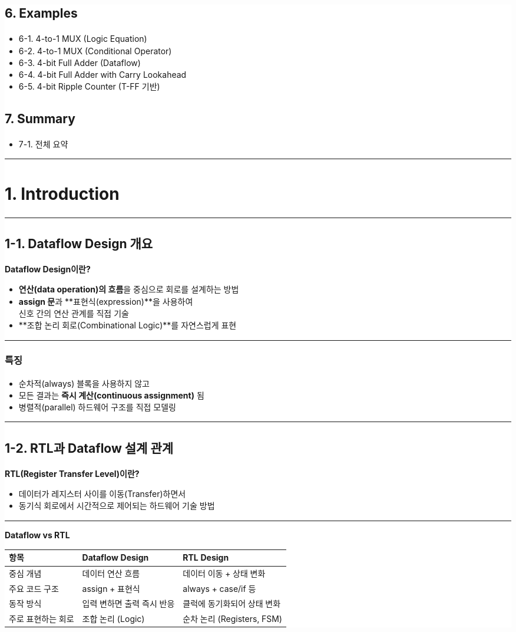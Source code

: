 ## 6. Examples
- 6-1. 4-to-1 MUX (Logic Equation)
- 6-2. 4-to-1 MUX (Conditional Operator)
- 6-3. 4-bit Full Adder (Dataflow)
- 6-4. 4-bit Full Adder with Carry Lookahead
- 6-5. 4-bit Ripple Counter (T-FF 기반)

## 7. Summary
- 7-1. 전체 요약

---

# 1. Introduction

---

## 1-1. Dataflow Design 개요

**Dataflow Design이란?**

- **연산(data operation)의 흐름**을 중심으로 회로를 설계하는 방법
- **assign 문**과 **표현식(expression)**을 사용하여  
  신호 간의 연산 관계를 직접 기술
- **조합 논리 회로(Combinational Logic)**를 자연스럽게 표현

---

### 특징

- 순차적(always) 블록을 사용하지 않고
- 모든 결과는 **즉시 계산(continuous assignment)** 됨
- 병렬적(parallel) 하드웨어 구조를 직접 모델링

---

## 1-2. RTL과 Dataflow 설계 관계

**RTL(Register Transfer Level)이란?**

- 데이터가 레지스터 사이를 이동(Transfer)하면서
- 동기식 회로에서 시간적으로 제어되는 하드웨어 기술 방법

---

**Dataflow vs RTL**

| 항목 | Dataflow Design | RTL Design |
|:---|:---|:---|
| 중심 개념 | 데이터 연산 흐름 | 데이터 이동 + 상태 변화 |
| 주요 코드 구조 | assign + 표현식 | always + case/if 등 |
| 동작 방식 | 입력 변하면 출력 즉시 반응 | 클럭에 동기화되어 상태 변화 |
| 주로 표현하는 회로 | 조합 논리 (Logic) | 순차 논리 (Registers, FSM) |
